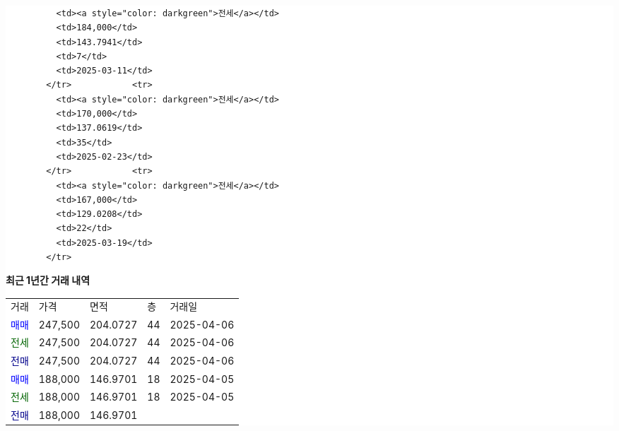               <td><a style="color: darkgreen">전세</a></td>
              <td>184,000</td>
              <td>143.7941</td>
              <td>7</td>
              <td>2025-03-11</td>
            </tr>            <tr>
              <td><a style="color: darkgreen">전세</a></td>
              <td>170,000</td>
              <td>137.0619</td>
              <td>35</td>
              <td>2025-02-23</td>
            </tr>            <tr>
              <td><a style="color: darkgreen">전세</a></td>
              <td>167,000</td>
              <td>129.0208</td>
              <td>22</td>
              <td>2025-03-19</td>
            </tr>        
    
</table>

<b>최근 1년간 거래 내역</b>

<table class="sortable">
    <tr>
      <td>거래</td>
      <td>가격</td>
      <td>면적</td>
      <td>층</td>
      <td>거래일</td>
    </tr>
    <tr>
      <td><a style="color: blue">매매</a></td>
      <td>247,500</td>
      <td>204.0727</td>
      <td>44</td>
      <td>2025-04-06</td>
    </tr>          <tr>
      <td><a style="color: darkgreen">전세</a></td>
      <td>247,500</td>
      <td>204.0727</td>
      <td>44</td>
      <td>2025-04-06</td>
    </tr>          <tr>
      <td><a style="color: darkblue">전매</a></td>
      <td>247,500</td>
      <td>204.0727</td>
      <td>44</td>
      <td>2025-04-06</td>
    </tr>          <tr>
      <td><a style="color: blue">매매</a></td>
      <td>188,000</td>
      <td>146.9701</td>
      <td>18</td>
      <td>2025-04-05</td>
    </tr>          <tr>
      <td><a style="color: darkgreen">전세</a></td>
      <td>188,000</td>
      <td>146.9701</td>
      <td>18</td>
      <td>2025-04-05</td>
    </tr>          <tr>
      <td><a style="color: darkblue">전매</a></td>
      <td>188,000</td>
      <td>146.9701</td>